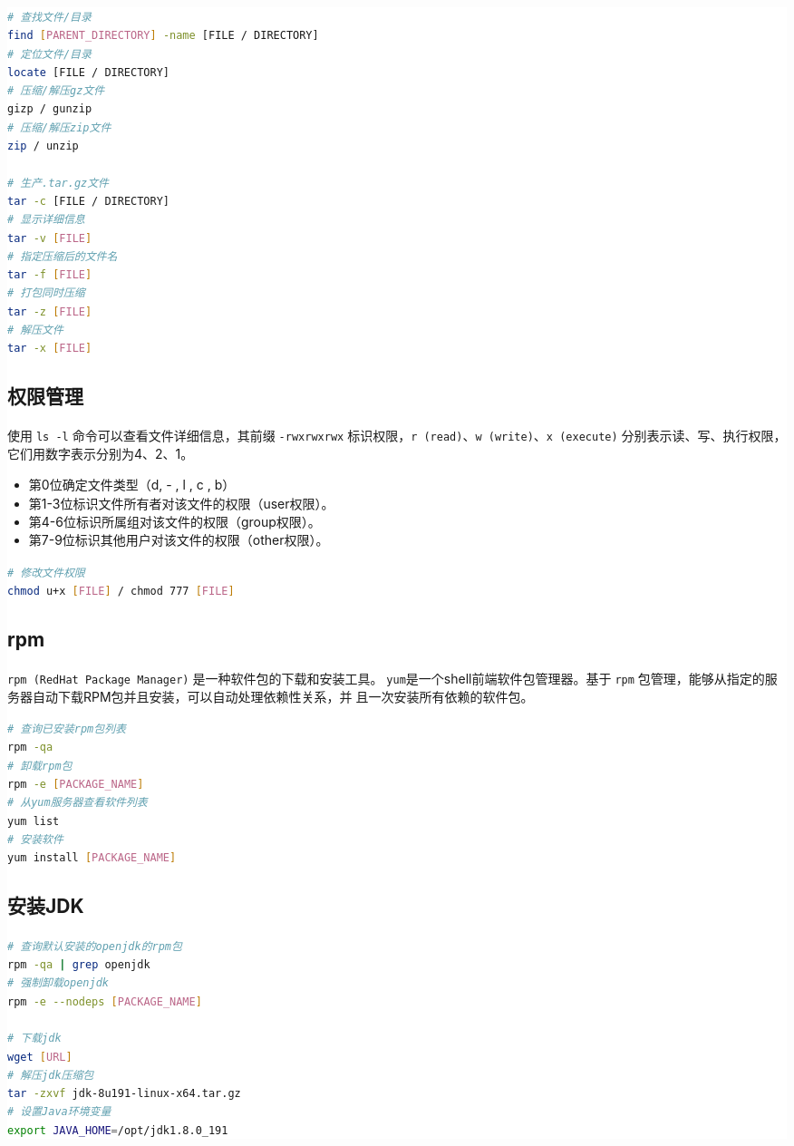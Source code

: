 ```bash
# 查找文件/目录
find [PARENT_DIRECTORY] -name [FILE / DIRECTORY]
# 定位文件/目录
locate [FILE / DIRECTORY]
# 压缩/解压gz文件
gizp / gunzip
# 压缩/解压zip文件
zip / unzip

# 生产.tar.gz文件
tar -c [FILE / DIRECTORY]
# 显示详细信息
tar -v [FILE]
# 指定压缩后的文件名
tar -f [FILE]
# 打包同时压缩
tar -z [FILE]
# 解压文件
tar -x [FILE]
```

## 权限管理
使用 `ls -l` 命令可以查看文件详细信息，其前缀 `-rwxrwxrwx` 标识权限，`r (read)`、`w (write)`、`x (execute)` 分别表示读、写、执行权限，它们用数字表示分别为4、2、1。
- 第0位确定文件类型（d, - , l , c , b）
- 第1-3位标识文件所有者对该文件的权限（user权限）。
- 第4-6位标识所属组对该文件的权限（group权限）。
- 第7-9位标识其他用户对该文件的权限（other权限）。

```bash
# 修改文件权限
chmod u+x [FILE] / chmod 777 [FILE]
```

## rpm
`rpm (RedHat Package Manager)` 是一种软件包的下载和安装工具。
`yum`是一个shell前端软件包管理器。基于 `rpm` 包管理，能够从指定的服务器自动下载RPM包并且安装，可以自动处理依赖性关系，并
且一次安装所有依赖的软件包。

```bash
# 查询已安装rpm包列表
rpm -qa
# 卸载rpm包
rpm -e [PACKAGE_NAME]
# 从yum服务器查看软件列表
yum list
# 安装软件
yum install [PACKAGE_NAME]
```

## 安装JDK
```bash
# 查询默认安装的openjdk的rpm包
rpm -qa | grep openjdk
# 强制卸载openjdk
rpm -e --nodeps [PACKAGE_NAME]

# 下载jdk
wget [URL]
# 解压jdk压缩包
tar -zxvf jdk-8u191-linux-x64.tar.gz
# 设置Java环境变量
export JAVA_HOME=/opt/jdk1.8.0_191
```